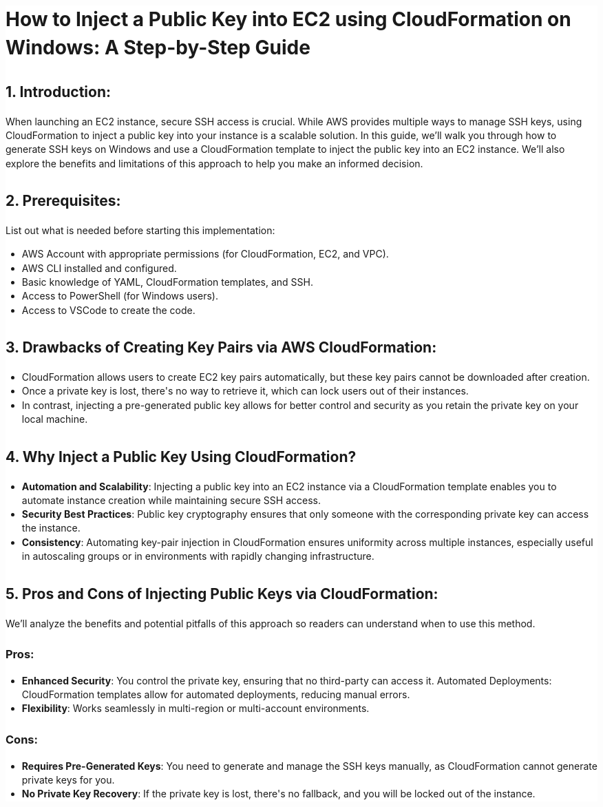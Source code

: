 
# How to Inject a Public Key into EC2 using CloudFormation on Windows: A Step-by-Step Guide

## 1. Introduction:

When launching an EC2 instance, secure SSH access is crucial. While AWS provides multiple ways to manage SSH keys, using CloudFormation to inject a public key into your instance is a scalable solution. In this guide, we’ll walk you through how to generate SSH keys on Windows and use a CloudFormation template to inject the public key into an EC2 instance. We’ll also explore the benefits and limitations of this approach to help you make an informed decision.


## 2. Prerequisites:
List out what is needed before starting this implementation:

- AWS Account with appropriate permissions (for CloudFormation, EC2, and VPC).
- AWS CLI installed and configured.
- Basic knowledge of YAML, CloudFormation templates, and SSH.
- Access to PowerShell (for Windows users).
- Access to VSCode to create the code.

## 3. Drawbacks of Creating Key Pairs via AWS CloudFormation:
- CloudFormation allows users to create EC2 key pairs automatically, but these key pairs cannot be downloaded after creation.
- Once a private key is lost, there's no way to retrieve it, which can lock users out of their instances.
- In contrast, injecting a pre-generated public key allows for better control and security as you retain the private key on your local machine.

## 4. Why Inject a Public Key Using CloudFormation?

- **Automation and Scalability**: Injecting a public key into an EC2 instance via a CloudFormation template enables you to automate instance creation while maintaining secure SSH access.
- **Security Best Practices**: Public key cryptography ensures that only someone with the corresponding private key can access the instance.
- **Consistency**: Automating key-pair injection in CloudFormation ensures uniformity across multiple instances, especially useful in autoscaling groups or in environments with rapidly changing infrastructure.

## 5. Pros and Cons of Injecting Public Keys via CloudFormation:
We’ll analyze the benefits and potential pitfalls of this approach so readers can understand when to use this method.

### Pros:
- **Enhanced Security**: You control the private key, ensuring that no third-party can access it.
Automated Deployments: CloudFormation templates allow for automated deployments, reducing manual errors.
- **Flexibility**: Works seamlessly in multi-region or multi-account environments.
### Cons:
- **Requires Pre-Generated Keys**: You need to generate and manage the SSH keys manually, as CloudFormation cannot generate private keys for you.
- **No Private Key Recovery**: If the private key is lost, there's no fallback, and you will be locked out of the instance.

